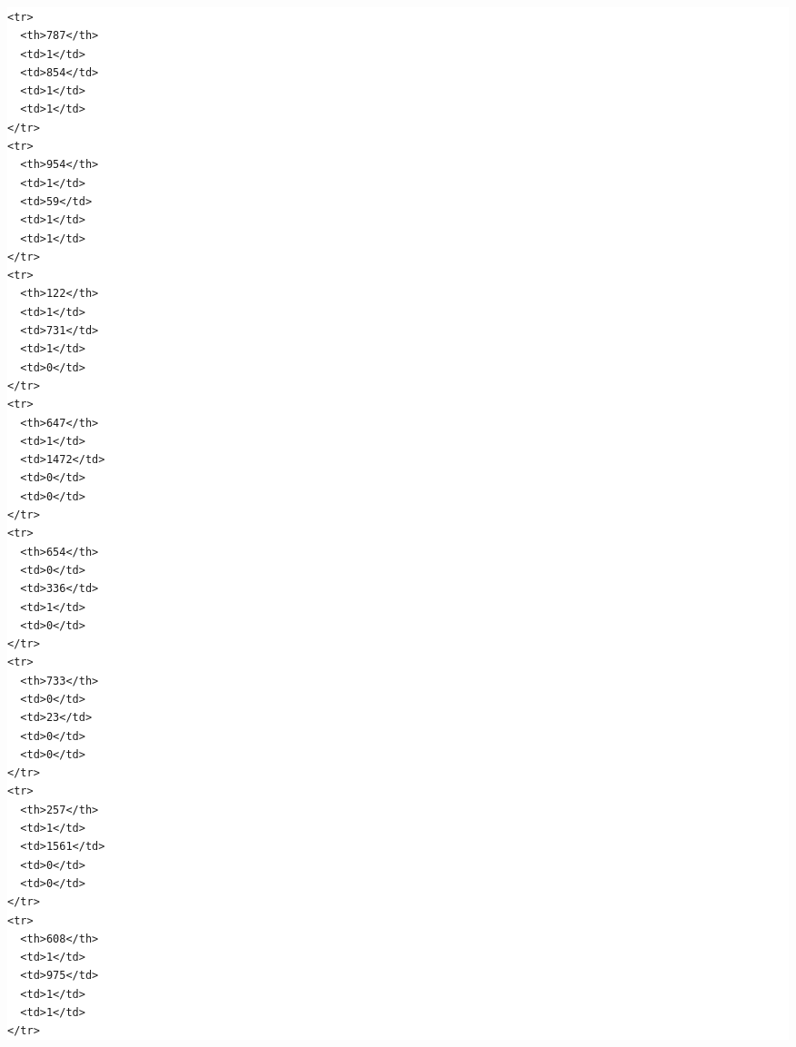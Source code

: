     <tr>
      <th>787</th>
      <td>1</td>
      <td>854</td>
      <td>1</td>
      <td>1</td>
    </tr>
    <tr>
      <th>954</th>
      <td>1</td>
      <td>59</td>
      <td>1</td>
      <td>1</td>
    </tr>
    <tr>
      <th>122</th>
      <td>1</td>
      <td>731</td>
      <td>1</td>
      <td>0</td>
    </tr>
    <tr>
      <th>647</th>
      <td>1</td>
      <td>1472</td>
      <td>0</td>
      <td>0</td>
    </tr>
    <tr>
      <th>654</th>
      <td>0</td>
      <td>336</td>
      <td>1</td>
      <td>0</td>
    </tr>
    <tr>
      <th>733</th>
      <td>0</td>
      <td>23</td>
      <td>0</td>
      <td>0</td>
    </tr>
    <tr>
      <th>257</th>
      <td>1</td>
      <td>1561</td>
      <td>0</td>
      <td>0</td>
    </tr>
    <tr>
      <th>608</th>
      <td>1</td>
      <td>975</td>
      <td>1</td>
      <td>1</td>
    </tr>
  </tbody>
</table>
</div>
